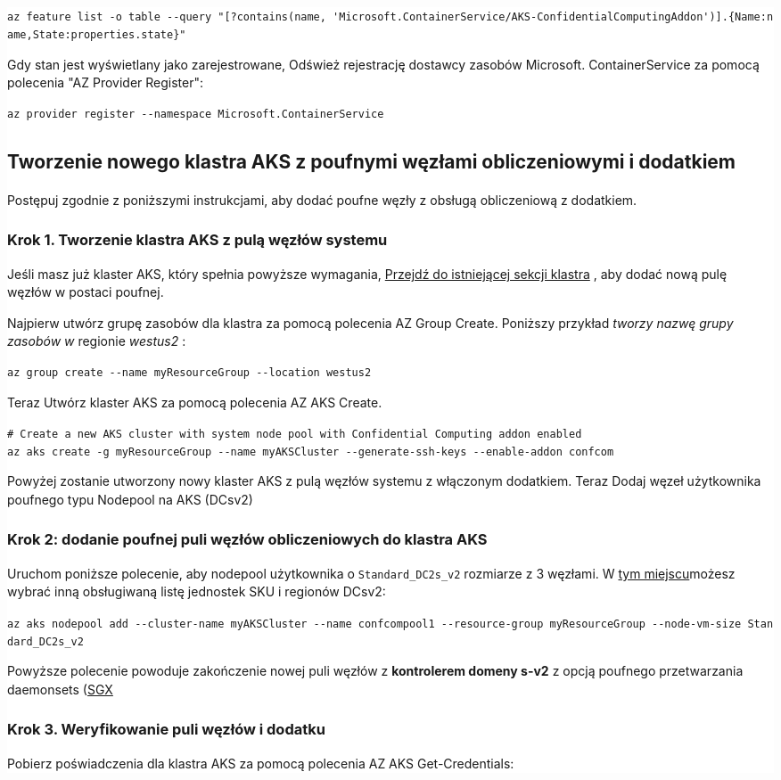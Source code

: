 ```azurecli-interactive
az feature list -o table --query "[?contains(name, 'Microsoft.ContainerService/AKS-ConfidentialComputingAddon')].{Name:name,State:properties.state}"
```
Gdy stan jest wyświetlany jako zarejestrowane, Odśwież rejestrację dostawcy zasobów Microsoft. ContainerService za pomocą polecenia "AZ Provider Register":

```azurecli-interactive
az provider register --namespace Microsoft.ContainerService
```
## <a name="creating-new-aks-cluster-with-confidential-computing-nodes-and-add-on"></a>Tworzenie nowego klastra AKS z poufnymi węzłami obliczeniowymi i dodatkiem
Postępuj zgodnie z poniższymi instrukcjami, aby dodać poufne węzły z obsługą obliczeniową z dodatkiem.

### <a name="step-1-creating-an-aks-cluster-with-system-node-pool"></a>Krok 1. Tworzenie klastra AKS z pulą węzłów systemu

Jeśli masz już klaster AKS, który spełnia powyższe wymagania, [Przejdź do istniejącej sekcji klastra](#existing-cluster) , aby dodać nową pulę węzłów w postaci poufnej.

Najpierw utwórz grupę zasobów dla klastra za pomocą polecenia AZ Group Create. Poniższy przykład *tworzy nazwę grupy zasobów w* regionie *westus2* :

```azurecli-interactive
az group create --name myResourceGroup --location westus2
```

Teraz Utwórz klaster AKS za pomocą polecenia AZ AKS Create.

```azurecli-interactive
# Create a new AKS cluster with system node pool with Confidential Computing addon enabled
az aks create -g myResourceGroup --name myAKSCluster --generate-ssh-keys --enable-addon confcom
```
Powyżej zostanie utworzony nowy klaster AKS z pulą węzłów systemu z włączonym dodatkiem. Teraz Dodaj węzeł użytkownika poufnego typu Nodepool na AKS (DCsv2)

### <a name="step-2-adding-confidential-computing-node-pool-to-aks-cluster"></a>Krok 2: dodanie poufnej puli węzłów obliczeniowych do klastra AKS 

Uruchom poniższe polecenie, aby nodepool użytkownika o `Standard_DC2s_v2` rozmiarze z 3 węzłami. W [tym miejscu](../virtual-machines/dcv2-series.md)możesz wybrać inną obsługiwaną listę jednostek SKU i regionów DCsv2:

```azurecli-interactive
az aks nodepool add --cluster-name myAKSCluster --name confcompool1 --resource-group myResourceGroup --node-vm-size Standard_DC2s_v2
```
Powyższe polecenie powoduje zakończenie nowej puli węzłów z **kontrolerem domeny <x> s-v2** z opcją poufnego przetwarzania daemonsets ([SGX](confidential-nodes-aks-overview.md#sgx-plugin)
 
### <a name="step-3-verify-the-node-pool-and-add-on"></a>Krok 3. Weryfikowanie puli węzłów i dodatku
Pobierz poświadczenia dla klastra AKS za pomocą polecenia AZ AKS Get-Credentials:
